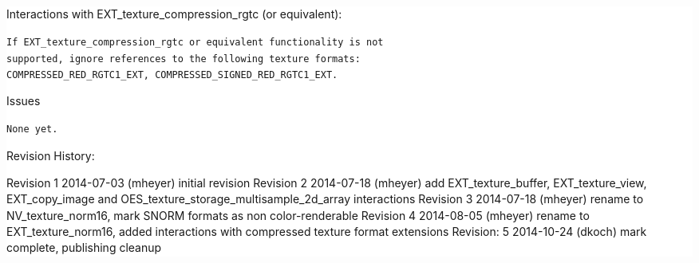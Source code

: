 Interactions with EXT_texture_compression_rgtc (or equivalent):

    If EXT_texture_compression_rgtc or equivalent functionality is not
    supported, ignore references to the following texture formats:
    COMPRESSED_RED_RGTC1_EXT, COMPRESSED_SIGNED_RED_RGTC1_EXT.

Issues

    None yet.

Revision History:

   Revision 1 2014-07-03 (mheyer)
        initial revision
   Revision 2 2014-07-18 (mheyer)
        add EXT_texture_buffer, EXT_texture_view, EXT_copy_image and
        OES_texture_storage_multisample_2d_array interactions
   Revision 3 2014-07-18 (mheyer)
        rename to NV_texture_norm16, mark SNORM formats as non color-renderable
   Revision 4 2014-08-05 (mheyer)
        rename to EXT_texture_norm16, added interactions with compressed
        texture format extensions
   Revision: 5 2014-10-24 (dkoch)
        mark complete, publishing cleanup

